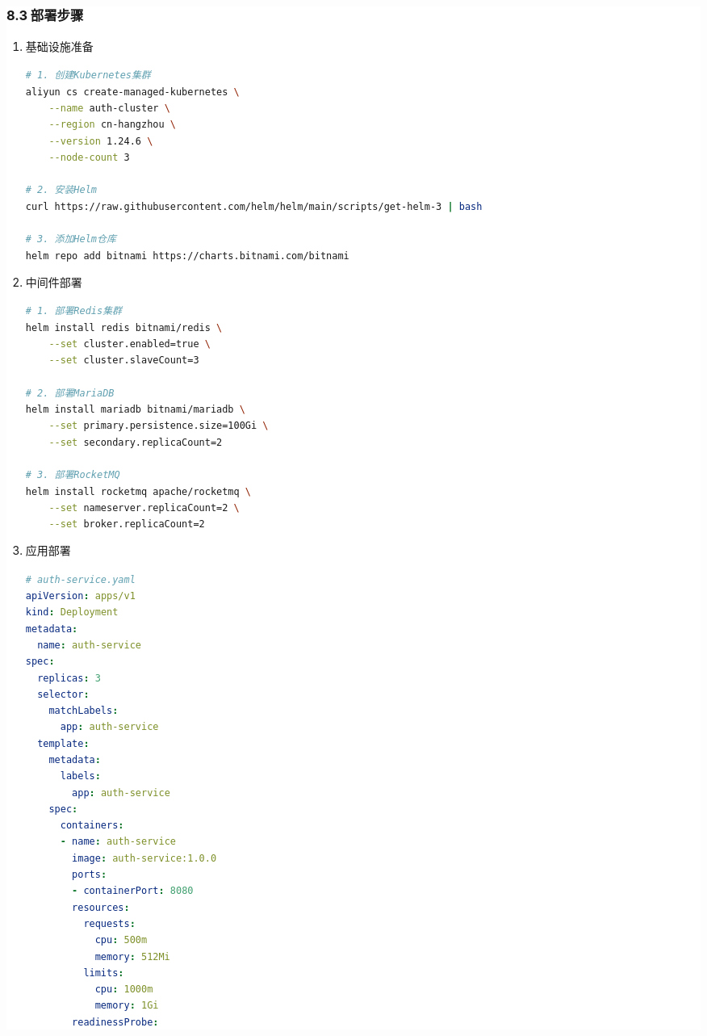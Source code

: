 ### 8.3 部署步骤
1. 基础设施准备
   ```bash
   # 1. 创建Kubernetes集群
   aliyun cs create-managed-kubernetes \
       --name auth-cluster \
       --region cn-hangzhou \
       --version 1.24.6 \
       --node-count 3
   
   # 2. 安装Helm
   curl https://raw.githubusercontent.com/helm/helm/main/scripts/get-helm-3 | bash
   
   # 3. 添加Helm仓库
   helm repo add bitnami https://charts.bitnami.com/bitnami
   ```

2. 中间件部署
   ```bash
   # 1. 部署Redis集群
   helm install redis bitnami/redis \
       --set cluster.enabled=true \
       --set cluster.slaveCount=3
   
   # 2. 部署MariaDB
   helm install mariadb bitnami/mariadb \
       --set primary.persistence.size=100Gi \
       --set secondary.replicaCount=2
   
   # 3. 部署RocketMQ
   helm install rocketmq apache/rocketmq \
       --set nameserver.replicaCount=2 \
       --set broker.replicaCount=2
   ```

3. 应用部署
   ```yaml
   # auth-service.yaml
   apiVersion: apps/v1
   kind: Deployment
   metadata:
     name: auth-service
   spec:
     replicas: 3
     selector:
       matchLabels:
         app: auth-service
     template:
       metadata:
         labels:
           app: auth-service
       spec:
         containers:
         - name: auth-service
           image: auth-service:1.0.0
           ports:
           - containerPort: 8080
           resources:
             requests:
               cpu: 500m
               memory: 512Mi
             limits:
               cpu: 1000m
               memory: 1Gi
           readinessProbe:
   ```